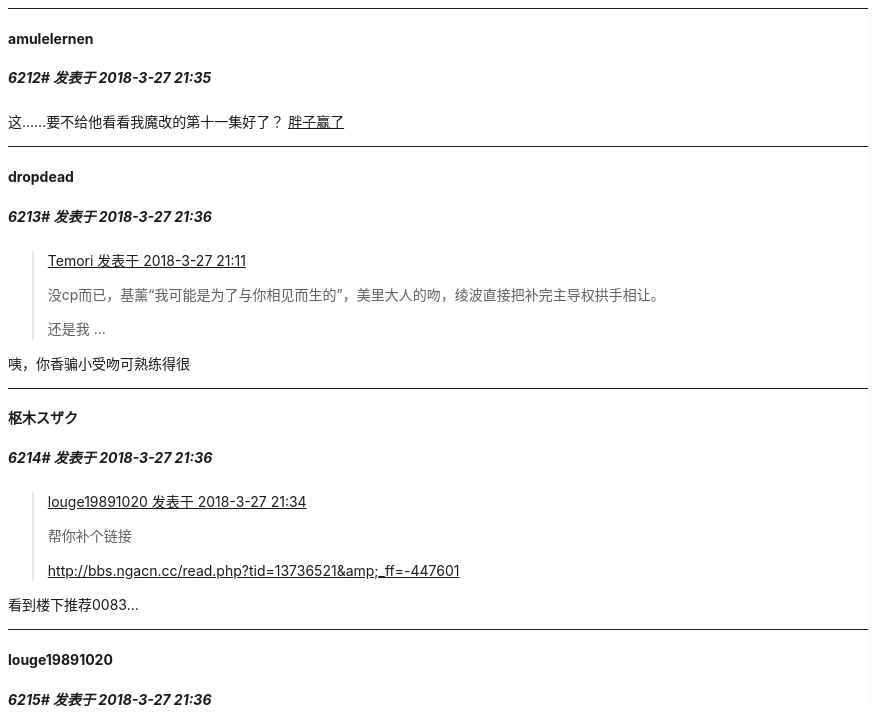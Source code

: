 


*****

####  amulelernen  
##### 6212#       发表于 2018-3-27 21:35




这……要不给他看看我魔改的第十一集好了？
[胖子赢了](https://bbs.saraba1st.com/2b/thread-1590644-1-1.html)







*****

####  dropdead  
##### 6213#       发表于 2018-3-27 21:36



<blockquote><a href="httphttps://bbs.saraba1st.com/2b/forum.php?mod=redirect&amp;goto=findpost&amp;pid=38999416&amp;ptid=1590350" target="_blank">Temori 发表于 2018-3-27 21:11</a>

没cp而已，基薰“我可能是为了与你相见而生的”，美里大人的吻，绫波直接把补完主导权拱手相让。

还是我 ...</blockquote>
咦，你香骗小受吻可熟练得很







*****

####  枢木スザク  
##### 6214#       发表于 2018-3-27 21:36



<blockquote><a href="httphttps://bbs.saraba1st.com/2b/forum.php?mod=redirect&amp;goto=findpost&amp;pid=38999685&amp;ptid=1590350" target="_blank">louge19891020 发表于 2018-3-27 21:34</a>

帮你补个链接

http://bbs.ngacn.cc/read.php?tid=13736521&amp;_ff=-447601</blockquote>
看到楼下推荐0083...







*****

####  louge19891020  
##### 6215#       发表于 2018-3-27 21:36
